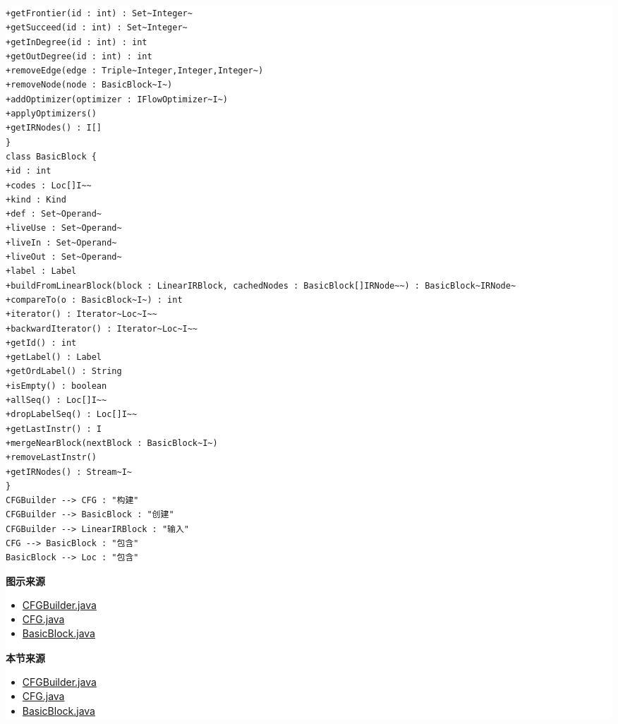 ```mermaid
+getFrontier(id : int) : Set~Integer~
+getSucceed(id : int) : Set~Integer~
+getInDegree(id : int) : int
+getOutDegree(id : int) : int
+removeEdge(edge : Triple~Integer,Integer,Integer~)
+removeNode(node : BasicBlock~I~)
+addOptimizer(optimizer : IFlowOptimizer~I~)
+applyOptimizers()
+getIRNodes() : I[]
}
class BasicBlock {
+id : int
+codes : Loc[]I~~
+kind : Kind
+def : Set~Operand~
+liveUse : Set~Operand~
+liveIn : Set~Operand~
+liveOut : Set~Operand~
+label : Label
+buildFromLinearBlock(block : LinearIRBlock, cachedNodes : BasicBlock[]IRNode~~) : BasicBlock~IRNode~
+compareTo(o : BasicBlock~I~) : int
+iterator() : Iterator~Loc~I~~
+backwardIterator() : Iterator~Loc~I~~
+getId() : int
+getLabel() : Label
+getOrdLabel() : String
+isEmpty() : boolean
+allSeq() : Loc[]I~~
+dropLabelSeq() : Loc[]I~~
+getLastInstr() : I
+mergeNearBlock(nextBlock : BasicBlock~I~)
+removeLastInstr()
+getIRNodes() : Stream~I~
}
CFGBuilder --> CFG : "构建"
CFGBuilder --> BasicBlock : "创建"
CFGBuilder --> LinearIRBlock : "输入"
CFG --> BasicBlock : "包含"
BasicBlock --> Loc : "包含"
```

**图示来源**  
- [CFGBuilder.java](file://ep20/src/main/java/org/teachfx/antlr4/ep20/pass/cfg/CFGBuilder.java)
- [CFG.java](file://ep20/src/main/java/org/teachfx/antlr4/ep20/pass/cfg/CFG.java)
- [BasicBlock.java](file://ep20/src/main/java/org/teachfx/antlr4/ep20/pass/cfg/BasicBlock.java)

**本节来源**  
- [CFGBuilder.java](file://ep20/src/main/java/org/teachfx/antlr4/ep20/pass/cfg/CFGBuilder.java)
- [CFG.java](file://ep20/src/main/java/org/teachfx/antlr4/ep20/pass/cfg/CFG.java)
- [BasicBlock.java](file://ep20/src/main/java/org/teachfx/antlr4/ep20/pass/cfg/BasicBlock.java)
